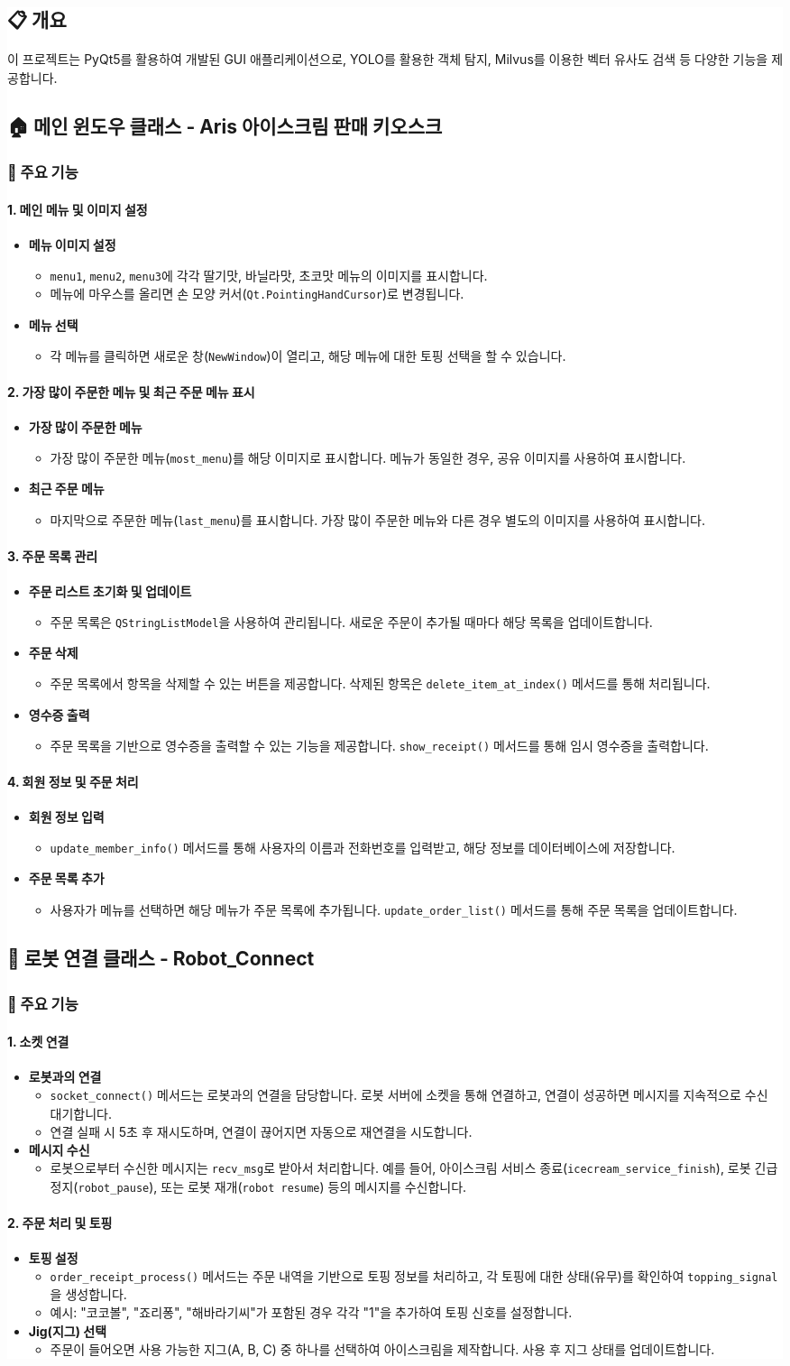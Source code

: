 ## 📋 개요
이 프로젝트는 PyQt5를 활용하여 개발된 GUI 애플리케이션으로, YOLO를 활용한 객체 탐지, Milvus를 이용한 벡터 유사도 검색 등 다양한 기능을 제공합니다.  

## 🏠 메인 윈도우 클래스 - Aris 아이스크림 판매 키오스크
### 📌 주요 기능

#### 1. **메인 메뉴 및 이미지 설정**
- **메뉴 이미지 설정**  
  - `menu1`, `menu2`, `menu3`에 각각 딸기맛, 바닐라맛, 초코맛 메뉴의 이미지를 표시합니다.
  - 메뉴에 마우스를 올리면 손 모양 커서(`Qt.PointingHandCursor`)로 변경됩니다.

- **메뉴 선택**  
  - 각 메뉴를 클릭하면 새로운 창(`NewWindow`)이 열리고, 해당 메뉴에 대한 토핑 선택을 할 수 있습니다.
  
#### 2. **가장 많이 주문한 메뉴 및 최근 주문 메뉴 표시**
- **가장 많이 주문한 메뉴**  
  - 가장 많이 주문한 메뉴(`most_menu`)를 해당 이미지로 표시합니다. 메뉴가 동일한 경우, 공유 이미지를 사용하여 표시합니다.

- **최근 주문 메뉴**  
  - 마지막으로 주문한 메뉴(`last_menu`)를 표시합니다. 가장 많이 주문한 메뉴와 다른 경우 별도의 이미지를 사용하여 표시합니다.

#### 3. **주문 목록 관리**
- **주문 리스트 초기화 및 업데이트**  
  - 주문 목록은 `QStringListModel`을 사용하여 관리됩니다. 새로운 주문이 추가될 때마다 해당 목록을 업데이트합니다.
  
- **주문 삭제**  
  - 주문 목록에서 항목을 삭제할 수 있는 버튼을 제공합니다. 삭제된 항목은 `delete_item_at_index()` 메서드를 통해 처리됩니다.
  
- **영수증 출력**  
  - 주문 목록을 기반으로 영수증을 출력할 수 있는 기능을 제공합니다. `show_receipt()` 메서드를 통해 임시 영수증을 출력합니다.

#### 4. **회원 정보 및 주문 처리**
- **회원 정보 입력**  
  - `update_member_info()` 메서드를 통해 사용자의 이름과 전화번호를 입력받고, 해당 정보를 데이터베이스에 저장합니다.

- **주문 목록 추가**  
  - 사용자가 메뉴를 선택하면 해당 메뉴가 주문 목록에 추가됩니다. `update_order_list()` 메서드를 통해 주문 목록을 업데이트합니다.
  

## 🤖 로봇 연결 클래스 - Robot_Connect
### 📌 주요 기능

#### 1. **소켓 연결**
- **로봇과의 연결**  
  - `socket_connect()` 메서드는 로봇과의 연결을 담당합니다. 로봇 서버에 소켓을 통해 연결하고, 연결이 성공하면 메시지를 지속적으로 수신 대기합니다.
  - 연결 실패 시 5초 후 재시도하며, 연결이 끊어지면 자동으로 재연결을 시도합니다.
- **메시지 수신**  
  - 로봇으로부터 수신한 메시지는 `recv_msg`로 받아서 처리합니다. 예를 들어, 아이스크림 서비스 종료(`icecream_service_finish`), 로봇 긴급 정지(`robot_pause`), 또는 로봇 재개(`robot resume`) 등의 메시지를 수신합니다.
  
#### 2. **주문 처리 및 토핑**
- **토핑 설정**  
  - `order_receipt_process()` 메서드는 주문 내역을 기반으로 토핑 정보를 처리하고, 각 토핑에 대한 상태(유무)를 확인하여 `topping_signal`을 생성합니다.
  - 예시: "코코볼", "죠리퐁", "해바라기씨"가 포함된 경우 각각 "1"을 추가하여 토핑 신호를 설정합니다.
- **Jig(지그) 선택**  
  - 주문이 들어오면 사용 가능한 지그(A, B, C) 중 하나를 선택하여 아이스크림을 제작합니다. 사용 후 지그 상태를 업데이트합니다.
